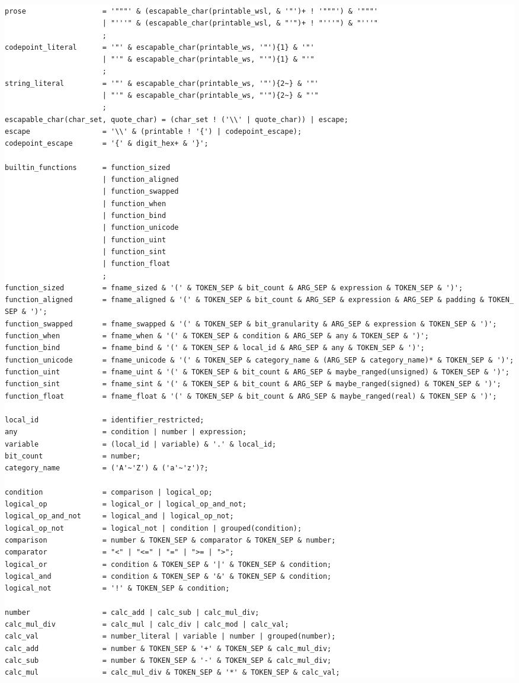 ```kbnf
prose                  = '"""' & (escapable_char(printable_wsl, & '"')+ ! '"""') & '"""'
                       | "'''" & (escapable_char(printable_wsl, & "'")+ ! "'''") & "'''"
                       ;
codepoint_literal      = '"' & escapable_char(printable_ws, '"'){1} & '"'
                       | "'" & escapable_char(printable_ws, "'"){1} & "'"
                       ;
string_literal         = '"' & escapable_char(printable_ws, '"'){2~} & '"'
                       | "'" & escapable_char(printable_ws, "'"){2~} & "'"
                       ;
escapable_char(char_set, quote_char) = (char_set ! ('\\' | quote_char)) | escape;
escape                 = '\\' & (printable ! '{') | codepoint_escape);
codepoint_escape       = '{' & digit_hex+ & '}';

builtin_functions      = function_sized
                       | function_aligned
                       | function_swapped
                       | function_when
                       | function_bind
                       | function_unicode
                       | function_uint
                       | function_sint
                       | function_float
                       ;
function_sized         = fname_sized & '(' & TOKEN_SEP & bit_count & ARG_SEP & expression & TOKEN_SEP & ')';
function_aligned       = fname_aligned & '(' & TOKEN_SEP & bit_count & ARG_SEP & expression & ARG_SEP & padding & TOKEN_SEP & ')';
function_swapped       = fname_swapped & '(' & TOKEN_SEP & bit_granularity & ARG_SEP & expression & TOKEN_SEP & ')';
function_when          = fname_when & '(' & TOKEN_SEP & condition & ARG_SEP & any & TOKEN_SEP & ')';
function_bind          = fname_bind & '(' & TOKEN_SEP & local_id & ARG_SEP & any & TOKEN_SEP & ')';
function_unicode       = fname_unicode & '(' & TOKEN_SEP & category_name & (ARG_SEP & category_name)* & TOKEN_SEP & ')';
function_uint          = fname_uint & '(' & TOKEN_SEP & bit_count & ARG_SEP & maybe_ranged(unsigned) & TOKEN_SEP & ')';
function_sint          = fname_sint & '(' & TOKEN_SEP & bit_count & ARG_SEP & maybe_ranged(signed) & TOKEN_SEP & ')';
function_float         = fname_float & '(' & TOKEN_SEP & bit_count & ARG_SEP & maybe_ranged(real) & TOKEN_SEP & ')';

local_id               = identifier_restricted;
any                    = condition | number | expression;
variable               = (local_id | variable) & '.' & local_id;
bit_count              = number;
category_name          = ('A'~'Z') & ('a'~'z')?;

condition              = comparison | logical_op;
logical_op             = logical_or | logical_op_and_not;
logical_op_and_not     = logical_and | logical_op_not;
logical_op_not         = logical_not | condition | grouped(condition);
comparison             = number & TOKEN_SEP & comparator & TOKEN_SEP & number;
comparator             = "<" | "<=" | "=" | ">= | ">";
logical_or             = condition & TOKEN_SEP & '|' & TOKEN_SEP & condition;
logical_and            = condition & TOKEN_SEP & '&' & TOKEN_SEP & condition;
logical_not            = '!' & TOKEN_SEP & condition;

number                 = calc_add | calc_sub | calc_mul_div;
calc_mul_div           = calc_mul | calc_div | calc_mod | calc_val;
calc_val               = number_literal | variable | number | grouped(number);
calc_add               = number & TOKEN_SEP & '+' & TOKEN_SEP & calc_mul_div;
calc_sub               = number & TOKEN_SEP & '-' & TOKEN_SEP & calc_mul_div;
calc_mul               = calc_mul_div & TOKEN_SEP & '*' & TOKEN_SEP & calc_val;
```